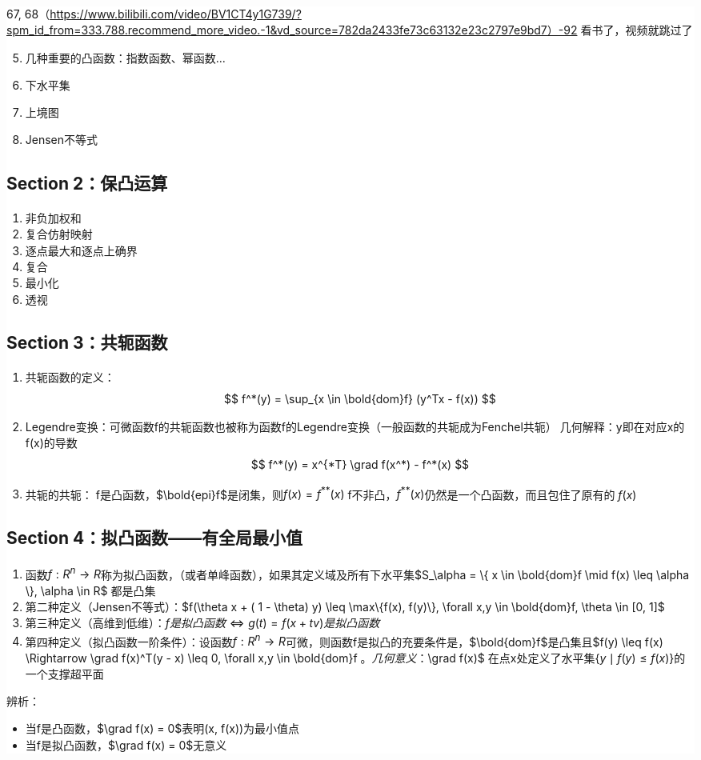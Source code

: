 67, 68（https://www.bilibili.com/video/BV1CT4y1G739/?spm_id_from=333.788.recommend_more_video.-1&vd_source=782da2433fe73c63132e23c2797e9bd7）-92 看书了，视频就跳过了

5. 几种重要的凸函数：指数函数、幂函数...

6. 下水平集

7. 上境图

8. Jensen不等式

## Section 2：保凸运算

1. 非负加权和
2. 复合仿射映射
3. 逐点最大和逐点上确界
4. 复合
5. 最小化
6. 透视



## Section 3：共轭函数

1. 共轭函数的定义：
   $$
   f^*(y) = \sup_{x \in \bold{dom}f} (y^Tx - f(x))
   $$

2. Legendre变换：可微函数f的共轭函数也被称为函数f的Legendre变换（一般函数的共轭成为Fenchel共轭）
   几何解释：y即在对应x的f(x)的导数 
   $$
   f^*(y) = x^{*T} \grad f(x^*) - f^*(x)
   $$

3. 共轭的共轭：
   f是凸函数，$\bold{epi}f$是闭集，则$f(x) = f^{**}(x)$ 
   f不非凸，$f^{**}(x)$仍然是一个凸函数，而且包住了原有的 $f(x)$



## Section 4：拟凸函数——有全局最小值

1. 函数$f:R^n \rightarrow R$称为拟凸函数，（或者单峰函数），如果其定义域及所有下水平集$S_\alpha = \{ x \in \bold{dom}f \mid f(x) \leq \alpha \}, \alpha \in R$ 都是凸集
2. 第二种定义（Jensen不等式）：$f(\theta x + ( 1 - \theta) y) \leq \max\{f(x), f(y)\}, \forall x,y \in \bold{dom}f, \theta \in [0, 1]$
3. 第三种定义（高维到低维）：$f是拟凸函数 \Leftrightarrow g(t) = f(x + tv)是拟凸函数$
4. 第四种定义（拟凸函数一阶条件）：设函数$f:R^n \rightarrow R$可微，则函数f是拟凸的充要条件是，$\bold{dom}f$是凸集且$f(y) \leq f(x) \Rightarrow \grad f(x)^T(y - x) \leq 0, \forall x,y \in \bold{dom}f $。
   几何意义：$\grad f(x)$ 在点x处定义了水平集$\{y \mid f(y) \leq f(x)\}$的一个支撑超平面

辨析：

- 当f是凸函数，$\grad f(x) = 0$表明(x, f(x))为最小值点
- 当f是拟凸函数，$\grad f(x) = 0$无意义
